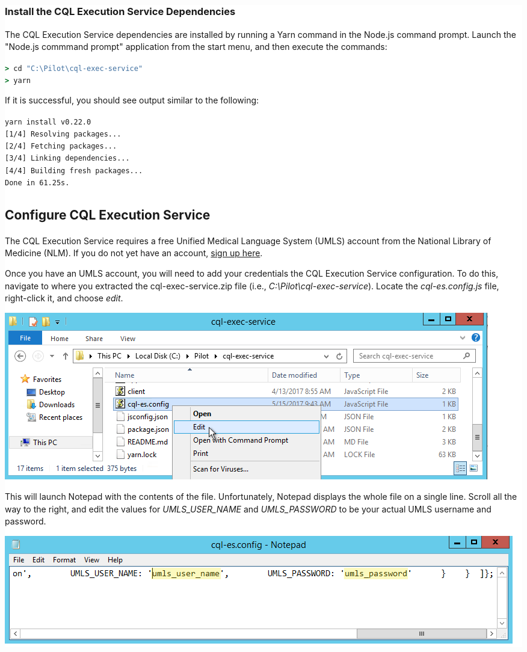 ### Install the CQL Execution Service Dependencies

The CQL Execution Service dependencies are installed by running a Yarn command in the Node.js command prompt.  Launch the "Node.js commmand prompt" application from the start menu, and then execute the commands:
```bat
> cd "C:\Pilot\cql-exec-service"
> yarn
```

If it is successful, you should see output similar to the following:
```
yarn install v0.22.0
[1/4] Resolving packages...
[2/4] Fetching packages...
[3/4] Linking dependencies...
[4/4] Building fresh packages...
Done in 61.25s.
```

## Configure CQL Execution Service

The CQL Execution Service requires a free Unified Medical Language System (UMLS) account from the National Library of Medicine (NLM).  If you do not yet have an account, [sign up here](https://uts.nlm.nih.gov//license.html).

Once you have an UMLS account, you will need to add your credentials the CQL Execution Service configuration.  To do this, navigate to where you extracted the cql-exec-service.zip file (i.e., _C:\Pilot\cql-exec-service_).  Locate the _cql-es.config.js_ file, right-click it, and choose _edit_.

![Edit cql-es.config.js](edit_cql_es_config.png "Edit cql-es.config.js")

This will launch Notepad with the contents of the file.  Unfortunately, Notepad displays the whole file on a single line.  Scroll all the way to the right, and edit the values for _UMLS_USER_NAME_ and _UMLS_PASSWORD_ to be your actual UMLS username and password.

![Edit cql-es.config.js in Notepad](notepad_cql_es_config.png "Edit cql-es.config.js in Notepad")
